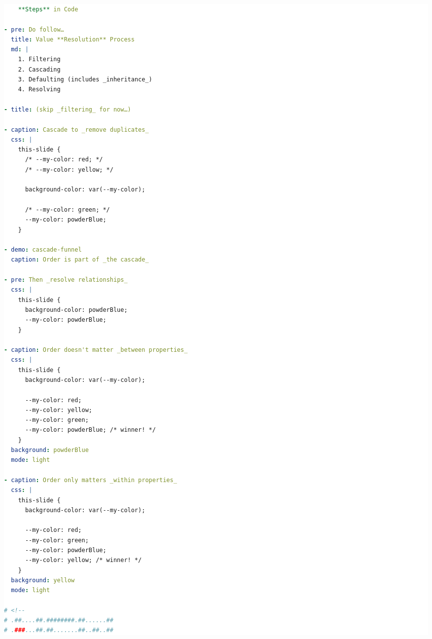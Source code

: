 ```yaml
    **Steps** in Code

- pre: Do follow…
  title: Value **Resolution** Process
  md: |
    1. Filtering
    2. Cascading
    3. Defaulting (includes _inheritance_)
    4. Resolving

- title: (skip _filtering_ for now…)

- caption: Cascade to _remove duplicates_
  css: |
    this-slide {
      /* --my-color: red; */
      /* --my-color: yellow; */

      background-color: var(--my-color);

      /* --my-color: green; */
      --my-color: powderBlue;
    }

- demo: cascade-funnel
  caption: Order is part of _the cascade_

- pre: Then _resolve relationships_
  css: |
    this-slide {
      background-color: powderBlue;
      --my-color: powderBlue;
    }

- caption: Order doesn't matter _between properties_
  css: |
    this-slide {
      background-color: var(--my-color);

      --my-color: red;
      --my-color: yellow;
      --my-color: green;
      --my-color: powderBlue; /* winner! */
    }
  background: powderBlue
  mode: light

- caption: Order only matters _within properties_
  css: |
    this-slide {
      background-color: var(--my-color);

      --my-color: red;
      --my-color: green;
      --my-color: powderBlue;
      --my-color: yellow; /* winner! */
    }
  background: yellow
  mode: light

# <!--
# .##....##.########.##......##
# .###...##.##.......##..##..##
```